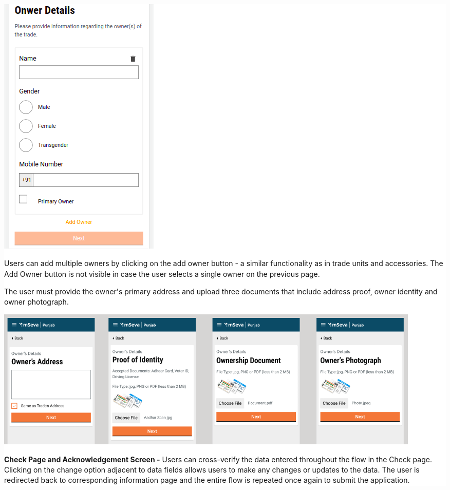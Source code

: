 ![](<../../../../../.gitbook/assets/image (223).png>)

Users can add multiple owners by clicking on the add owner button - a similar functionality as in trade units and accessories. The Add Owner button is not visible in case the user selects a single owner on the previous page.

The user must provide the owner's primary address and upload three documents that include address proof, owner identity and owner photograph.

![](<../../../../../.gitbook/assets/image (250).png>)

**Check Page and Acknowledgement Screen -** Users can cross-verify the data entered throughout the flow in the Check page. Clicking on the change option adjacent to data fields allows users to make any changes or updates to the data. The user is redirected back to corresponding information page and the entire flow is repeated once again to submit the application.&#x20;
